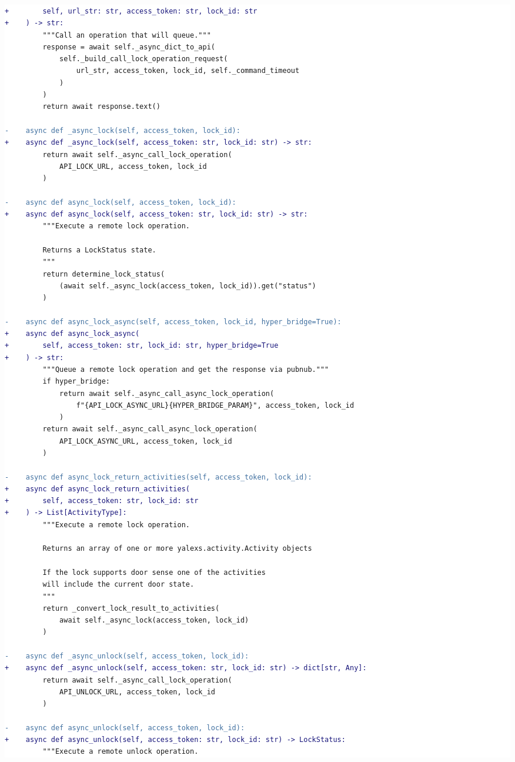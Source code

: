 ```diff
+        self, url_str: str, access_token: str, lock_id: str
+    ) -> str:
         """Call an operation that will queue."""
         response = await self._async_dict_to_api(
             self._build_call_lock_operation_request(
                 url_str, access_token, lock_id, self._command_timeout
             )
         )
         return await response.text()
 
-    async def _async_lock(self, access_token, lock_id):
+    async def _async_lock(self, access_token: str, lock_id: str) -> str:
         return await self._async_call_lock_operation(
             API_LOCK_URL, access_token, lock_id
         )
 
-    async def async_lock(self, access_token, lock_id):
+    async def async_lock(self, access_token: str, lock_id: str) -> str:
         """Execute a remote lock operation.
 
         Returns a LockStatus state.
         """
         return determine_lock_status(
             (await self._async_lock(access_token, lock_id)).get("status")
         )
 
-    async def async_lock_async(self, access_token, lock_id, hyper_bridge=True):
+    async def async_lock_async(
+        self, access_token: str, lock_id: str, hyper_bridge=True
+    ) -> str:
         """Queue a remote lock operation and get the response via pubnub."""
         if hyper_bridge:
             return await self._async_call_async_lock_operation(
                 f"{API_LOCK_ASYNC_URL}{HYPER_BRIDGE_PARAM}", access_token, lock_id
             )
         return await self._async_call_async_lock_operation(
             API_LOCK_ASYNC_URL, access_token, lock_id
         )
 
-    async def async_lock_return_activities(self, access_token, lock_id):
+    async def async_lock_return_activities(
+        self, access_token: str, lock_id: str
+    ) -> List[ActivityType]:
         """Execute a remote lock operation.
 
         Returns an array of one or more yalexs.activity.Activity objects
 
         If the lock supports door sense one of the activities
         will include the current door state.
         """
         return _convert_lock_result_to_activities(
             await self._async_lock(access_token, lock_id)
         )
 
-    async def _async_unlock(self, access_token, lock_id):
+    async def _async_unlock(self, access_token: str, lock_id: str) -> dict[str, Any]:
         return await self._async_call_lock_operation(
             API_UNLOCK_URL, access_token, lock_id
         )
 
-    async def async_unlock(self, access_token, lock_id):
+    async def async_unlock(self, access_token: str, lock_id: str) -> LockStatus:
         """Execute a remote unlock operation.
```